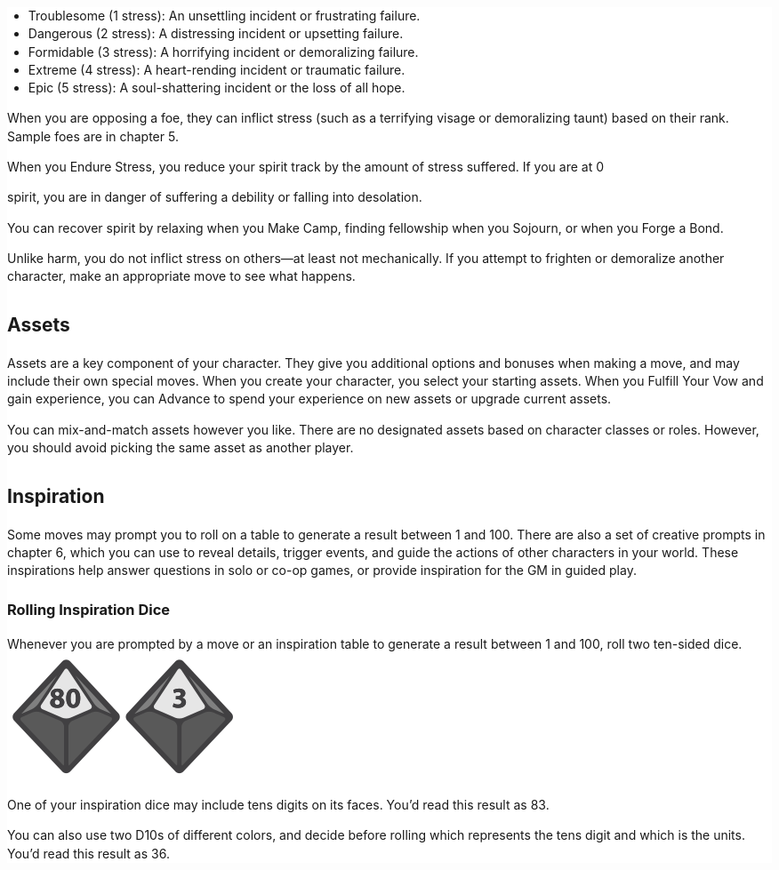 * Troublesome (1 stress): An unsettling incident or frustrating failure.
* Dangerous (2 stress): A distressing incident or upsetting failure.
* Formidable (3 stress): A horrifying incident or demoralizing failure.
* Extreme (4 stress): A heart-rending incident or traumatic failure.
* Epic (5 stress): A soul-shattering incident or the loss of all hope.

When you are opposing a foe, they can inflict stress (such as a terrifying visage or demoralizing taunt) based on their rank. Sample foes are in chapter 5.

When you Endure Stress, you reduce your spirit track by the amount of stress suffered. If you are at 0

spirit, you are in danger of suffering a debility or falling into desolation.

You can recover spirit by relaxing when you Make Camp, finding fellowship when you Sojourn, or when you Forge a Bond.

Unlike harm, you do not inflict stress on others—at least not mechanically. If you attempt to frighten or demoralize another character, make an appropriate move to see what happens.

## Assets

Assets are a key component of your character. They give you additional options and bonuses when making a move, and may include their own special moves. When you create your character, you select your starting assets. When you Fulfill Your Vow and gain experience, you can Advance to spend your experience on new assets or upgrade current assets.

You can mix-and-match assets however you like. There are no designated assets based on character classes or roles. However, you should avoid picking the same asset as another player.

## Inspiration

Some moves may prompt you to roll on a table to generate a result between 1 and 100. There are also a set of creative prompts in chapter 6, which you can use to reveal details, trigger events, and guide the actions of other characters in your world. These  inspirations help answer questions in solo or co-op games, or provide inspiration for the GM in guided play.

### Rolling Inspiration Dice

Whenever you are prompted by a move or an inspiration table to generate a result between 1 and 100, roll two ten-sided dice.
![ Inspiration Dice 1 - 100](https://raw.githubusercontent.com/chriscalifornia88/Ironsworn-SRD/main/images/inspiration-dice-1.svg)

One of your inspiration dice may include tens digits on its faces. You’d read this result as 83.

You can also use two D10s of different colors, and decide before rolling which represents the tens digit and which is the units. You’d read this result as 36.
